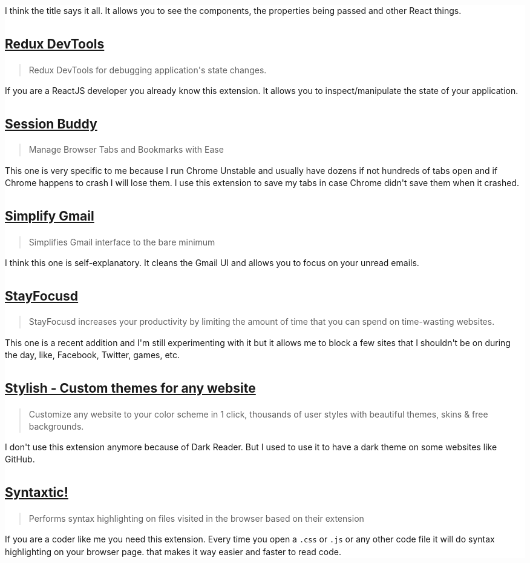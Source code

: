 I think the title says it all. It allows you to see the components, the properties being passed and other React things.

## [Redux DevTools](https://chrome.google.com/webstore/detail/redux-devtools/lmhkpmbekcpmknklioeibfkpmmfibljd)

> Redux DevTools for debugging application's state changes.

If you are a ReactJS developer you already know this extension. It allows you to inspect/manipulate the state of your application.

## [Session Buddy](https://chrome.google.com/webstore/detail/session-buddy/edacconmaakjimmfgnblocblbcdcpbko)

> Manage Browser Tabs and Bookmarks with Ease

This one is very specific to me because I run Chrome Unstable and usually have dozens if not hundreds of tabs open and if Chrome happens to crash I will lose them. I use this extension to save my tabs in case Chrome didn't save them when it crashed.

## [Simplify Gmail](https://chrome.google.com/webstore/detail/simplify-gmail/pbmlfaiicoikhdbjagjbglnbfcbcojpj)

> Simplifies Gmail interface to the bare minimum

I think this one is self-explanatory. It cleans the Gmail UI and allows you to focus on your unread emails.

## [StayFocusd](https://chrome.google.com/webstore/detail/stayfocusd/laankejkbhbdhmipfmgcngdelahlfoji)

> StayFocusd increases your productivity by limiting the amount of time that you can spend on time-wasting websites.

This one is a recent addition and I'm still experimenting with it but it allows me to block a few sites that I shouldn't be on during the day, like, Facebook, Twitter, games, etc.

## [Stylish - Custom themes for any website](https://chrome.google.com/webstore/detail/stylish-custom-themes-for/fjnbnpbmkenffdnngjfgmeleoegfcffe)

> Customize any website to your color scheme in 1 click, thousands of user styles with beautiful themes, skins & free backgrounds.

I don't use this extension anymore because of Dark Reader. But I used to use it to have a dark theme on some websites like GitHub.

## [Syntaxtic!](https://chrome.google.com/webstore/detail/syntaxtic/cgjalgdhmbpaacnnejmodfinclbdgaci)

> Performs syntax highlighting on files visited in the browser based on their extension

If you are a coder like me you need this extension. Every time you open a `.css` or `.js` or any other code file it will do syntax highlighting on your browser page. that makes it way easier and faster to read code.
